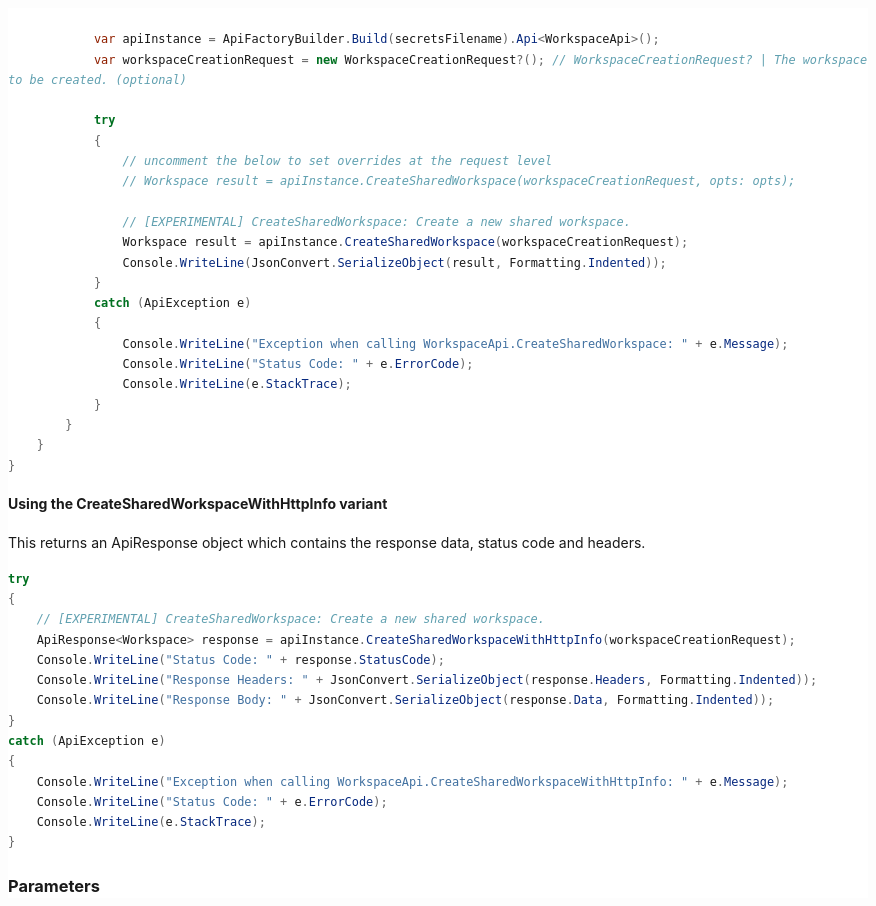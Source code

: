 ```csharp

            var apiInstance = ApiFactoryBuilder.Build(secretsFilename).Api<WorkspaceApi>();
            var workspaceCreationRequest = new WorkspaceCreationRequest?(); // WorkspaceCreationRequest? | The workspace to be created. (optional) 

            try
            {
                // uncomment the below to set overrides at the request level
                // Workspace result = apiInstance.CreateSharedWorkspace(workspaceCreationRequest, opts: opts);

                // [EXPERIMENTAL] CreateSharedWorkspace: Create a new shared workspace.
                Workspace result = apiInstance.CreateSharedWorkspace(workspaceCreationRequest);
                Console.WriteLine(JsonConvert.SerializeObject(result, Formatting.Indented));
            }
            catch (ApiException e)
            {
                Console.WriteLine("Exception when calling WorkspaceApi.CreateSharedWorkspace: " + e.Message);
                Console.WriteLine("Status Code: " + e.ErrorCode);
                Console.WriteLine(e.StackTrace);
            }
        }
    }
}
```

#### Using the CreateSharedWorkspaceWithHttpInfo variant
This returns an ApiResponse object which contains the response data, status code and headers.

```csharp
try
{
    // [EXPERIMENTAL] CreateSharedWorkspace: Create a new shared workspace.
    ApiResponse<Workspace> response = apiInstance.CreateSharedWorkspaceWithHttpInfo(workspaceCreationRequest);
    Console.WriteLine("Status Code: " + response.StatusCode);
    Console.WriteLine("Response Headers: " + JsonConvert.SerializeObject(response.Headers, Formatting.Indented));
    Console.WriteLine("Response Body: " + JsonConvert.SerializeObject(response.Data, Formatting.Indented));
}
catch (ApiException e)
{
    Console.WriteLine("Exception when calling WorkspaceApi.CreateSharedWorkspaceWithHttpInfo: " + e.Message);
    Console.WriteLine("Status Code: " + e.ErrorCode);
    Console.WriteLine(e.StackTrace);
}
```

### Parameters
